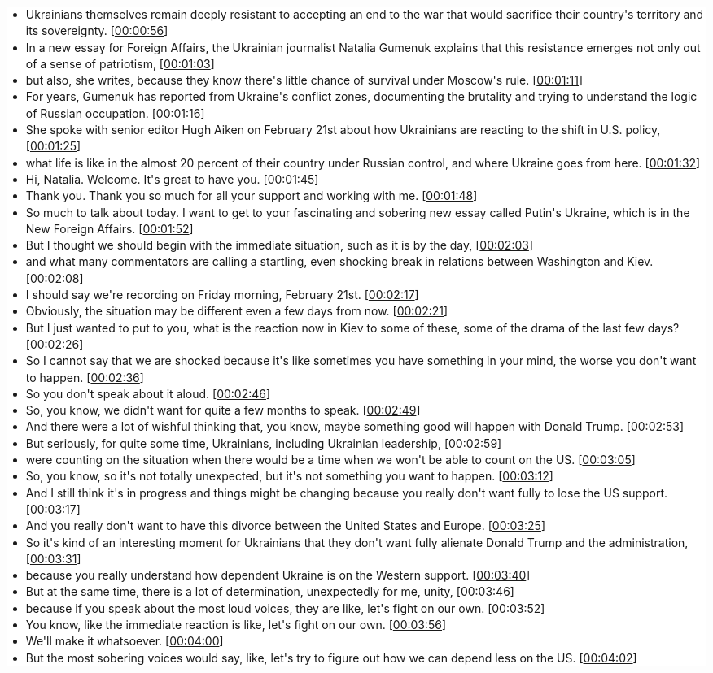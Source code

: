 *  Ukrainians themselves remain deeply resistant to accepting an end to the war that would sacrifice their country's territory and its sovereignty. [[00:00:56](https://www.youtube.com/watch?v=lEzfzictsY0&t=56.44s)]
*  In a new essay for Foreign Affairs, the Ukrainian journalist Natalia Gumenuk explains that this resistance emerges not only out of a sense of patriotism, [[00:01:03](https://www.youtube.com/watch?v=lEzfzictsY0&t=63.8s)]
*  but also, she writes, because they know there's little chance of survival under Moscow's rule. [[00:01:11](https://www.youtube.com/watch?v=lEzfzictsY0&t=71.64s)]
*  For years, Gumenuk has reported from Ukraine's conflict zones, documenting the brutality and trying to understand the logic of Russian occupation. [[00:01:16](https://www.youtube.com/watch?v=lEzfzictsY0&t=76.92s)]
*  She spoke with senior editor Hugh Aiken on February 21st about how Ukrainians are reacting to the shift in U.S. policy, [[00:01:25](https://www.youtube.com/watch?v=lEzfzictsY0&t=85.28s)]
*  what life is like in the almost 20 percent of their country under Russian control, and where Ukraine goes from here. [[00:01:32](https://www.youtube.com/watch?v=lEzfzictsY0&t=92.0s)]
*  Hi, Natalia. Welcome. It's great to have you. [[00:01:45](https://www.youtube.com/watch?v=lEzfzictsY0&t=105.6s)]
*  Thank you. Thank you so much for all your support and working with me. [[00:01:48](https://www.youtube.com/watch?v=lEzfzictsY0&t=108.39999999999999s)]
*  So much to talk about today. I want to get to your fascinating and sobering new essay called Putin's Ukraine, which is in the New Foreign Affairs. [[00:01:52](https://www.youtube.com/watch?v=lEzfzictsY0&t=112.68s)]
*  But I thought we should begin with the immediate situation, such as it is by the day, [[00:02:03](https://www.youtube.com/watch?v=lEzfzictsY0&t=123.04s)]
*  and what many commentators are calling a startling, even shocking break in relations between Washington and Kiev. [[00:02:08](https://www.youtube.com/watch?v=lEzfzictsY0&t=128.56s)]
*  I should say we're recording on Friday morning, February 21st. [[00:02:17](https://www.youtube.com/watch?v=lEzfzictsY0&t=137.44s)]
*  Obviously, the situation may be different even a few days from now. [[00:02:21](https://www.youtube.com/watch?v=lEzfzictsY0&t=141.4s)]
*  But I just wanted to put to you, what is the reaction now in Kiev to some of these, some of the drama of the last few days? [[00:02:26](https://www.youtube.com/watch?v=lEzfzictsY0&t=146.8s)]
*  So I cannot say that we are shocked because it's like sometimes you have something in your mind, the worse you don't want to happen. [[00:02:36](https://www.youtube.com/watch?v=lEzfzictsY0&t=156.92000000000002s)]
*  So you don't speak about it aloud. [[00:02:46](https://www.youtube.com/watch?v=lEzfzictsY0&t=166.88s)]
*  So, you know, we didn't want for quite a few months to speak. [[00:02:49](https://www.youtube.com/watch?v=lEzfzictsY0&t=169.48s)]
*  And there were a lot of wishful thinking that, you know, maybe something good will happen with Donald Trump. [[00:02:53](https://www.youtube.com/watch?v=lEzfzictsY0&t=173.68s)]
*  But seriously, for quite some time, Ukrainians, including Ukrainian leadership, [[00:02:59](https://www.youtube.com/watch?v=lEzfzictsY0&t=179.84s)]
*  were counting on the situation when there would be a time when we won't be able to count on the US. [[00:03:05](https://www.youtube.com/watch?v=lEzfzictsY0&t=185.4s)]
*  So, you know, so it's not totally unexpected, but it's not something you want to happen. [[00:03:12](https://www.youtube.com/watch?v=lEzfzictsY0&t=192.6s)]
*  And I still think it's in progress and things might be changing because you really don't want fully to lose the US support. [[00:03:17](https://www.youtube.com/watch?v=lEzfzictsY0&t=197.12s)]
*  And you really don't want to have this divorce between the United States and Europe. [[00:03:25](https://www.youtube.com/watch?v=lEzfzictsY0&t=205.84s)]
*  So it's kind of an interesting moment for Ukrainians that they don't want fully alienate Donald Trump and the administration, [[00:03:31](https://www.youtube.com/watch?v=lEzfzictsY0&t=211.56s)]
*  because you really understand how dependent Ukraine is on the Western support. [[00:03:40](https://www.youtube.com/watch?v=lEzfzictsY0&t=220.52s)]
*  But at the same time, there is a lot of determination, unexpectedly for me, unity, [[00:03:46](https://www.youtube.com/watch?v=lEzfzictsY0&t=226.12s)]
*  because if you speak about the most loud voices, they are like, let's fight on our own. [[00:03:52](https://www.youtube.com/watch?v=lEzfzictsY0&t=232.04000000000002s)]
*  You know, like the immediate reaction is like, let's fight on our own. [[00:03:56](https://www.youtube.com/watch?v=lEzfzictsY0&t=236.84s)]
*  We'll make it whatsoever. [[00:04:00](https://www.youtube.com/watch?v=lEzfzictsY0&t=240.44s)]
*  But the most sobering voices would say, like, let's try to figure out how we can depend less on the US. [[00:04:02](https://www.youtube.com/watch?v=lEzfzictsY0&t=242.32000000000002s)]